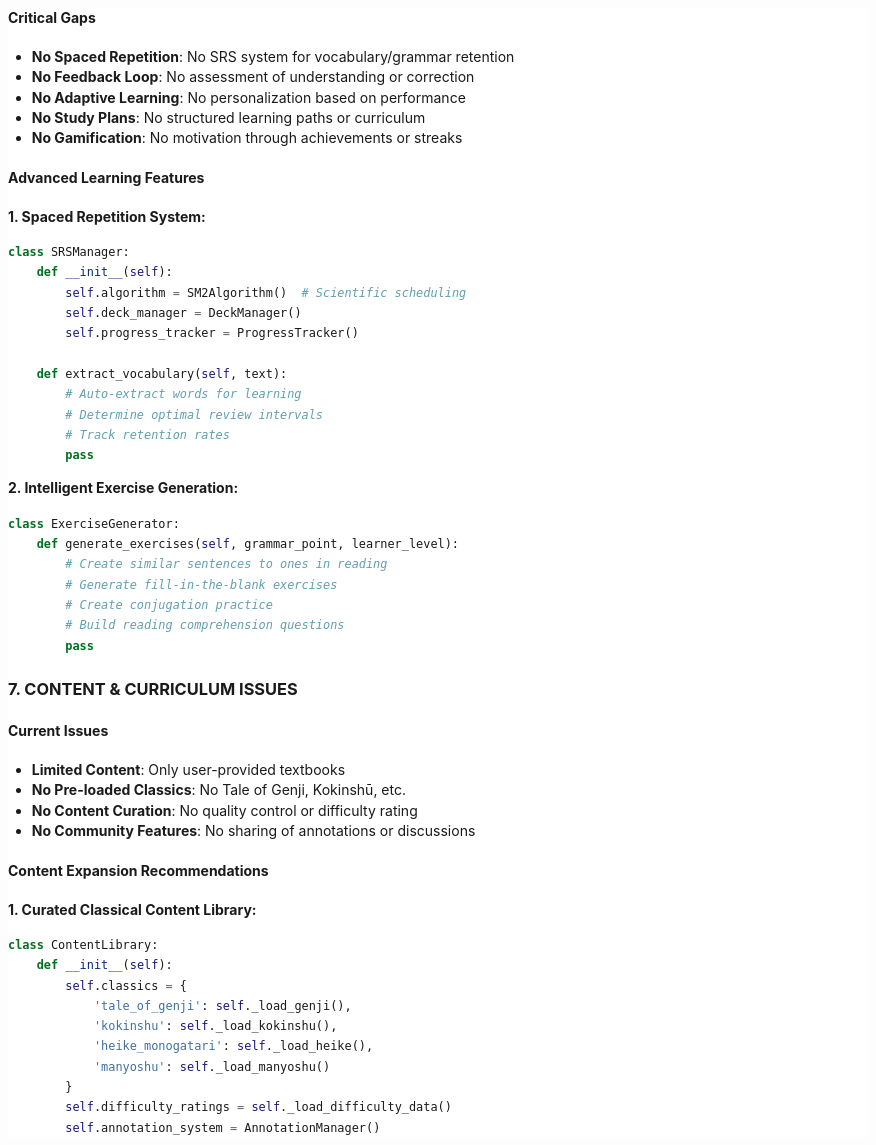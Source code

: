 #### **Critical Gaps**
- **No Spaced Repetition**: No SRS system for vocabulary/grammar retention
- **No Feedback Loop**: No assessment of understanding or correction
- **No Adaptive Learning**: No personalization based on performance
- **No Study Plans**: No structured learning paths or curriculum
- **No Gamification**: No motivation through achievements or streaks

#### **Advanced Learning Features**

**1. Spaced Repetition System:**
```python
class SRSManager:
    def __init__(self):
        self.algorithm = SM2Algorithm()  # Scientific scheduling
        self.deck_manager = DeckManager()
        self.progress_tracker = ProgressTracker()
    
    def extract_vocabulary(self, text):
        # Auto-extract words for learning
        # Determine optimal review intervals
        # Track retention rates
        pass
```

**2. Intelligent Exercise Generation:**
```python
class ExerciseGenerator:
    def generate_exercises(self, grammar_point, learner_level):
        # Create similar sentences to ones in reading
        # Generate fill-in-the-blank exercises
        # Create conjugation practice
        # Build reading comprehension questions
        pass
```

### 7. CONTENT & CURRICULUM ISSUES

#### **Current Issues**
- **Limited Content**: Only user-provided textbooks
- **No Pre-loaded Classics**: No Tale of Genji, Kokinshū, etc.
- **No Content Curation**: No quality control or difficulty rating
- **No Community Features**: No sharing of annotations or discussions

#### **Content Expansion Recommendations**

**1. Curated Classical Content Library:**
```python
class ContentLibrary:
    def __init__(self):
        self.classics = {
            'tale_of_genji': self._load_genji(),
            'kokinshu': self._load_kokinshu(),
            'heike_monogatari': self._load_heike(),
            'manyoshu': self._load_manyoshu()
        }
        self.difficulty_ratings = self._load_difficulty_data()
        self.annotation_system = AnnotationManager()
```
